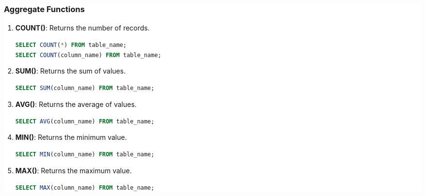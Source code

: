 ### Aggregate Functions
1. **COUNT()**: Returns the number of records.
    ```sql
    SELECT COUNT(*) FROM table_name;
    SELECT COUNT(column_name) FROM table_name;
    ```
2. **SUM()**: Returns the sum of values.
    ```sql
    SELECT SUM(column_name) FROM table_name;
    ```
3. **AVG()**: Returns the average of values.
    ```sql
    SELECT AVG(column_name) FROM table_name;
    ```
4. **MIN()**: Returns the minimum value.
    ```sql
    SELECT MIN(column_name) FROM table_name;
    ```
5. **MAX()**: Returns the maximum value.
    ```sql
    SELECT MAX(column_name) FROM table_name;
    ```
